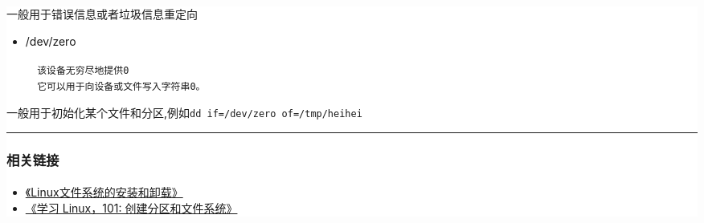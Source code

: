 一般用于错误信息或者垃圾信息重定向  
* /dev/zero  

		该设备无穷尽地提供0  
		它可以用于向设备或文件写入字符串0。

一般用于初始化某个文件和分区,例如`dd if=/dev/zero of=/tmp/heihei`    

---  

### 相关链接 
* [《Linux文件系统的安装和卸载》](http://os.51cto.com/art/201012/239233_all.htm "Linux文件系统的安装和卸载")  
* [《学习 Linux，101: 创建分区和文件系统》](http://www.ibm.com/developerworks/cn/linux/l-lpic1-v3-104-1/ "学习 Linux，101: 创建分区和文件系统")  
